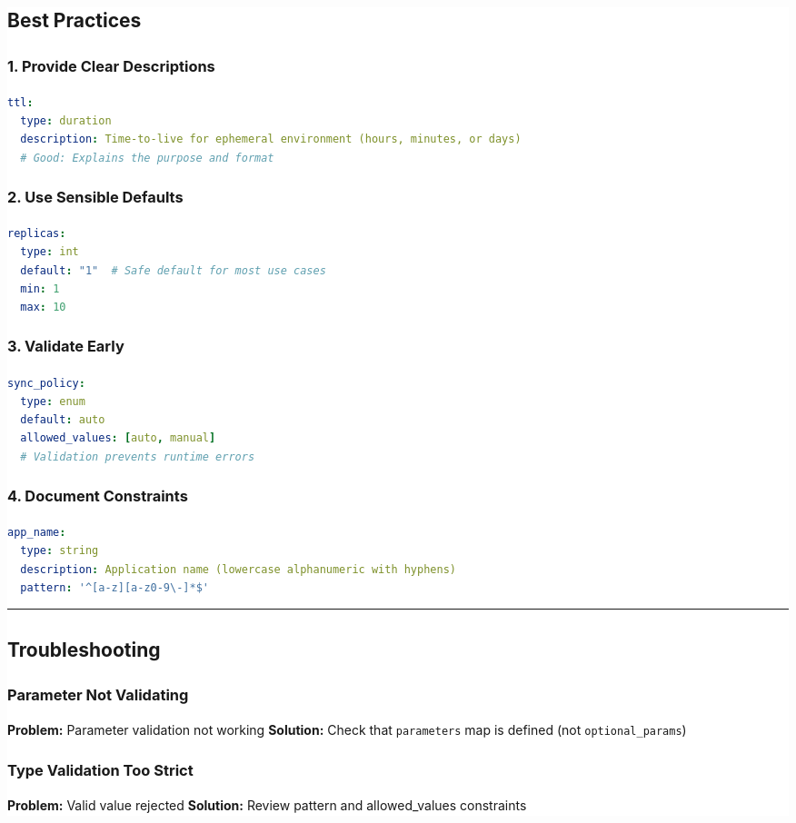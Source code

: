 
## Best Practices

### 1. Provide Clear Descriptions

```yaml
ttl:
  type: duration
  description: Time-to-live for ephemeral environment (hours, minutes, or days)
  # Good: Explains the purpose and format
```

### 2. Use Sensible Defaults

```yaml
replicas:
  type: int
  default: "1"  # Safe default for most use cases
  min: 1
  max: 10
```

### 3. Validate Early

```yaml
sync_policy:
  type: enum
  default: auto
  allowed_values: [auto, manual]
  # Validation prevents runtime errors
```

### 4. Document Constraints

```yaml
app_name:
  type: string
  description: Application name (lowercase alphanumeric with hyphens)
  pattern: '^[a-z][a-z0-9\-]*$'
```

---

## Troubleshooting

### Parameter Not Validating

**Problem:** Parameter validation not working
**Solution:** Check that `parameters` map is defined (not `optional_params`)

### Type Validation Too Strict

**Problem:** Valid value rejected
**Solution:** Review pattern and allowed_values constraints
